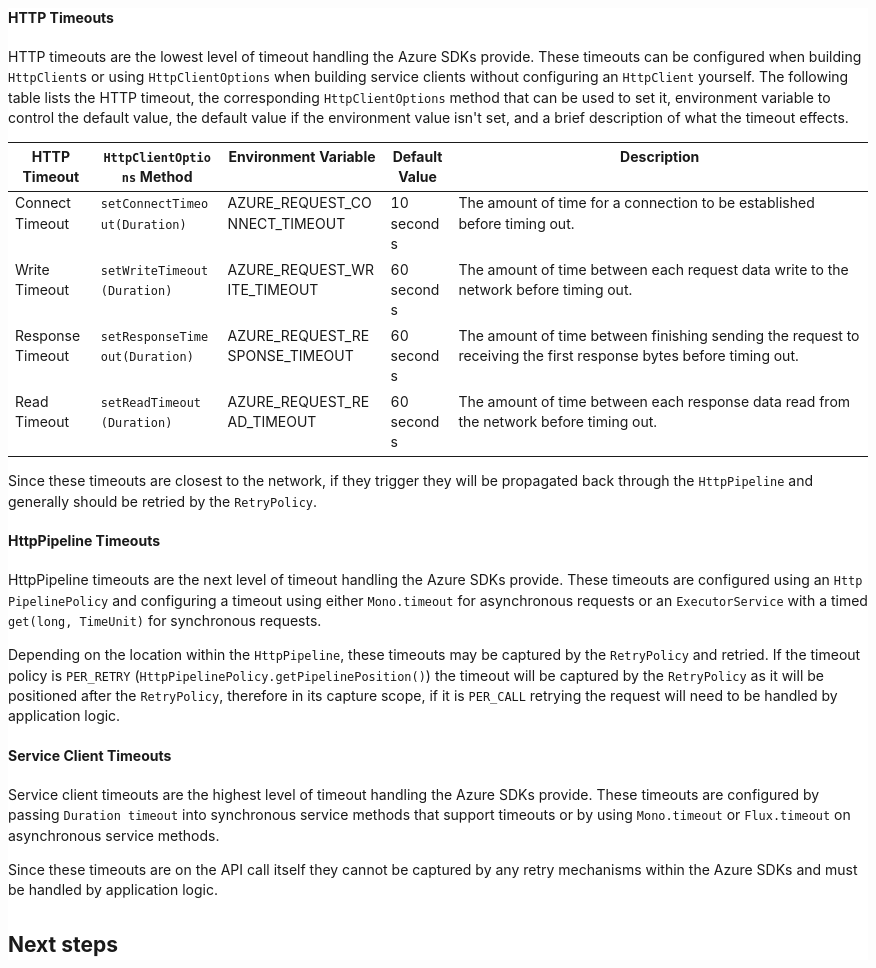 #### HTTP Timeouts

HTTP timeouts are the lowest level of timeout handling the Azure SDKs provide. These timeouts can be configured when
building `HttpClient`s or using `HttpClientOptions` when building service clients without configuring an `HttpClient`
yourself. The following table lists the HTTP timeout, the corresponding `HttpClientOptions` method that can be used to
set it, environment variable to control the default value, the default value if the environment value isn't set, and a
brief description of what the timeout effects.

| HTTP Timeout     | `HttpClientOptions` Method     | Environment Variable           | Default Value | Description                                                                                                       |
|------------------|--------------------------------|--------------------------------|---------------|-------------------------------------------------------------------------------------------------------------------|
| Connect Timeout  | `setConnectTimeout(Duration)`  | AZURE_REQUEST_CONNECT_TIMEOUT  | 10 seconds    | The amount of time for a connection to be established before timing out.                                          |
| Write Timeout    | `setWriteTimeout(Duration)`    | AZURE_REQUEST_WRITE_TIMEOUT    | 60 seconds    | The amount of time between each request data write to the network before timing out.                              |
| Response Timeout | `setResponseTimeout(Duration)` | AZURE_REQUEST_RESPONSE_TIMEOUT | 60 seconds    | The amount of time between finishing sending the request to receiving the first response bytes before timing out. |
| Read Timeout     | `setReadTimeout(Duration)`     | AZURE_REQUEST_READ_TIMEOUT     | 60 seconds    | The amount of time between each response data read from the network before timing out.                            |

Since these timeouts are closest to the network, if they trigger they will be propagated back through the `HttpPipeline`
and generally should be retried by the `RetryPolicy`.

#### HttpPipeline Timeouts

HttpPipeline timeouts are the next level of timeout handling the Azure SDKs provide. These timeouts are configured using
an `HttpPipelinePolicy` and configuring a timeout using either `Mono.timeout` for asynchronous requests or an 
`ExecutorService` with a timed `get(long, TimeUnit)` for synchronous requests.

Depending on the location within the `HttpPipeline`, these timeouts may be captured by the `RetryPolicy` and retried.
If the timeout policy is `PER_RETRY` (`HttpPipelinePolicy.getPipelinePosition()`) the timeout will be captured by the
`RetryPolicy` as it will be positioned after the `RetryPolicy`, therefore in its capture scope, if it is `PER_CALL`
retrying the request will need to be handled by application logic.

#### Service Client Timeouts

Service client timeouts are the highest level of timeout handling the Azure SDKs provide. These timeouts are configured
by passing `Duration timeout` into synchronous service methods that support timeouts or by using `Mono.timeout` or
`Flux.timeout` on asynchronous service methods.

Since these timeouts are on the API call itself they cannot be captured by any retry mechanisms within the Azure SDKs
and must be handled by application logic.

## Next steps
